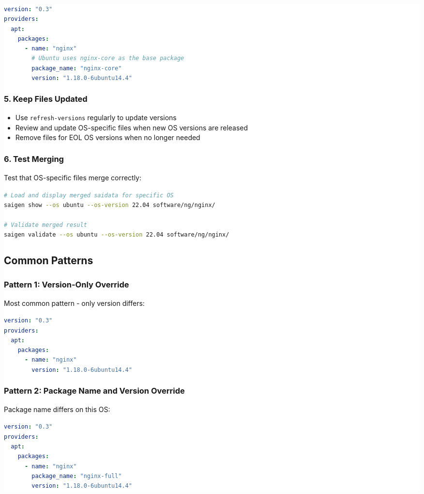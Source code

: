 ```yaml
version: "0.3"
providers:
  apt:
    packages:
      - name: "nginx"
        # Ubuntu uses nginx-core as the base package
        package_name: "nginx-core"
        version: "1.18.0-6ubuntu14.4"
```

### 5. Keep Files Updated

- Use `refresh-versions` regularly to update versions
- Review and update OS-specific files when new OS versions are released
- Remove files for EOL OS versions when no longer needed

### 6. Test Merging

Test that OS-specific files merge correctly:

```bash
# Load and display merged saidata for specific OS
saigen show --os ubuntu --os-version 22.04 software/ng/nginx/

# Validate merged result
saigen validate --os ubuntu --os-version 22.04 software/ng/nginx/
```

## Common Patterns

### Pattern 1: Version-Only Override

Most common pattern - only version differs:

```yaml
version: "0.3"
providers:
  apt:
    packages:
      - name: "nginx"
        version: "1.18.0-6ubuntu14.4"
```

### Pattern 2: Package Name and Version Override

Package name differs on this OS:

```yaml
version: "0.3"
providers:
  apt:
    packages:
      - name: "nginx"
        package_name: "nginx-full"
        version: "1.18.0-6ubuntu14.4"
```
